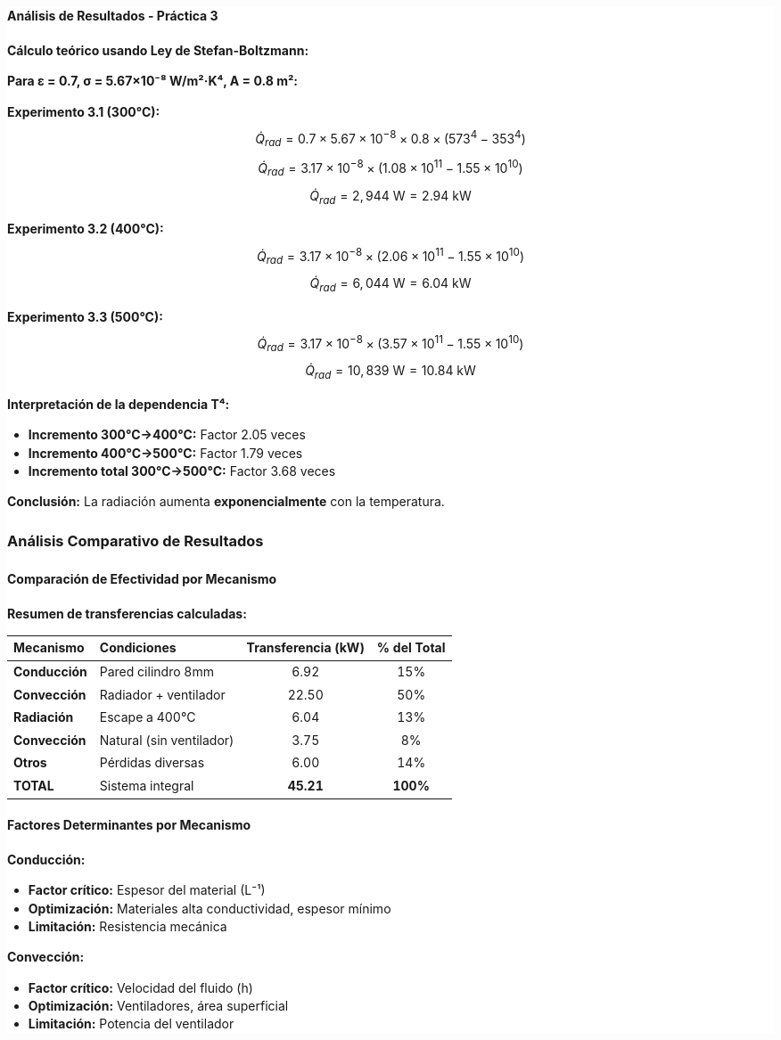 #### Análisis de Resultados - Práctica 3

**Cálculo teórico usando Ley de Stefan-Boltzmann:**

**Para ε = 0.7, σ = 5.67×10⁻⁸ W/m²·K⁴, A = 0.8 m²:**

**Experimento 3.1 (300°C):**
$$\dot{Q}_{rad} = 0.7 \times 5.67 \times 10^{-8} \times 0.8 \times (573^4 - 353^4)$$
$$\dot{Q}_{rad} = 3.17 \times 10^{-8} \times (1.08 \times 10^{11} - 1.55 \times 10^{10})$$
$$\dot{Q}_{rad} = 2,944 \text{ W} = 2.94 \text{ kW}$$

**Experimento 3.2 (400°C):**
$$\dot{Q}_{rad} = 3.17 \times 10^{-8} \times (2.06 \times 10^{11} - 1.55 \times 10^{10})$$
$$\dot{Q}_{rad} = 6,044 \text{ W} = 6.04 \text{ kW}$$

**Experimento 3.3 (500°C):**
$$\dot{Q}_{rad} = 3.17 \times 10^{-8} \times (3.57 \times 10^{11} - 1.55 \times 10^{10})$$
$$\dot{Q}_{rad} = 10,839 \text{ W} = 10.84 \text{ kW}$$

**Interpretación de la dependencia T⁴:**
- **Incremento 300°C→400°C:** Factor 2.05 veces
- **Incremento 400°C→500°C:** Factor 1.79 veces  
- **Incremento total 300°C→500°C:** Factor 3.68 veces

**Conclusión:** La radiación aumenta **exponencialmente** con la temperatura.

### Análisis Comparativo de Resultados

#### Comparación de Efectividad por Mecanismo

**Resumen de transferencias calculadas:**

| **Mecanismo** | **Condiciones** | **Transferencia (kW)** | **% del Total** |
|:-------------|:---------------|:----------------------:|:---------------:|
| **Conducción** | Pared cilindro 8mm | 6.92 | 15% |
| **Convección** | Radiador + ventilador | 22.50 | 50% |
| **Radiación** | Escape a 400°C | 6.04 | 13% |
| **Convección** | Natural (sin ventilador) | 3.75 | 8% |
| **Otros** | Pérdidas diversas | 6.00 | 14% |
| **TOTAL** | Sistema integral | **45.21** | **100%** |

#### Factores Determinantes por Mecanismo

**Conducción:**
- **Factor crítico:** Espesor del material (L⁻¹)
- **Optimización:** Materiales alta conductividad, espesor mínimo
- **Limitación:** Resistencia mecánica

**Convección:**
- **Factor crítico:** Velocidad del fluido (h)
- **Optimización:** Ventiladores, área superficial
- **Limitación:** Potencia del ventilador
